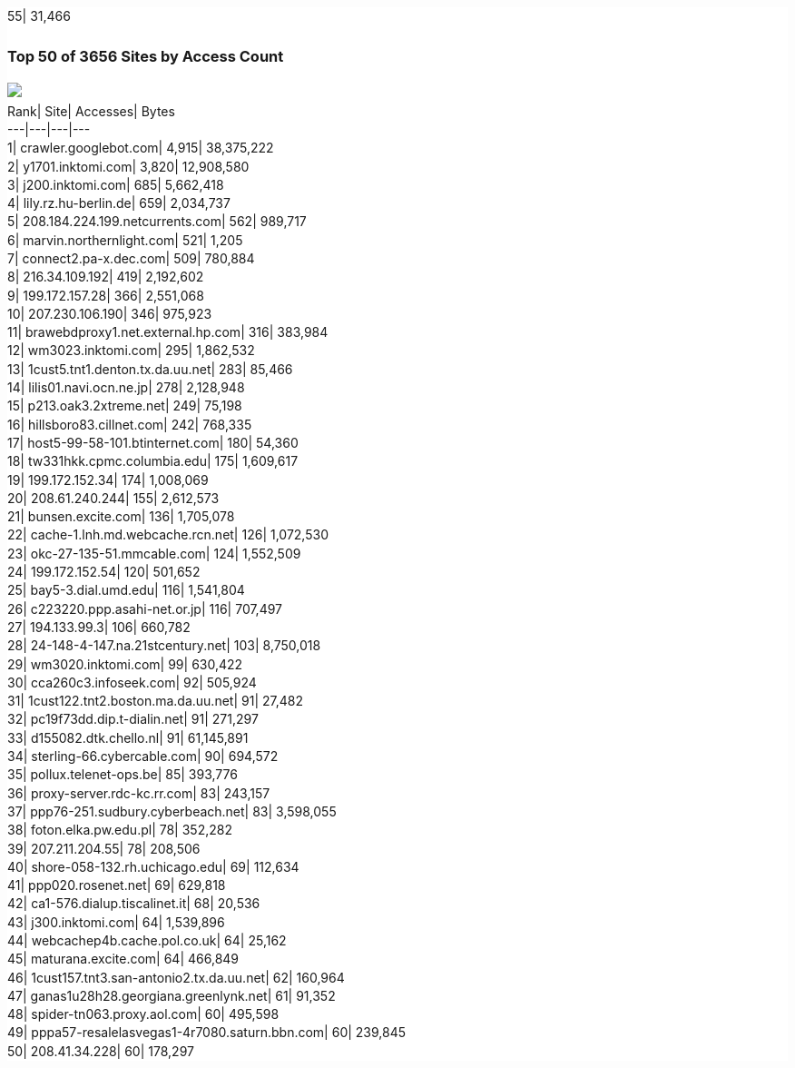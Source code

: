 55| 31,466  
  

### Top 50 of 3656 Sites by Access Count

![](10774s.gif)  
Rank| Site| Accesses| Bytes  
---|---|---|---  
1| crawler.googlebot.com| 4,915| 38,375,222  
2| y1701.inktomi.com| 3,820| 12,908,580  
3| j200.inktomi.com| 685| 5,662,418  
4| lily.rz.hu-berlin.de| 659| 2,034,737  
5| 208.184.224.199.netcurrents.com| 562| 989,717  
6| marvin.northernlight.com| 521| 1,205  
7| connect2.pa-x.dec.com| 509| 780,884  
8| 216.34.109.192| 419| 2,192,602  
9| 199.172.157.28| 366| 2,551,068  
10| 207.230.106.190| 346| 975,923  
11| brawebdproxy1.net.external.hp.com| 316| 383,984  
12| wm3023.inktomi.com| 295| 1,862,532  
13| 1cust5.tnt1.denton.tx.da.uu.net| 283| 85,466  
14| lilis01.navi.ocn.ne.jp| 278| 2,128,948  
15| p213.oak3.2xtreme.net| 249| 75,198  
16| hillsboro83.cillnet.com| 242| 768,335  
17| host5-99-58-101.btinternet.com| 180| 54,360  
18| tw331hkk.cpmc.columbia.edu| 175| 1,609,617  
19| 199.172.152.34| 174| 1,008,069  
20| 208.61.240.244| 155| 2,612,573  
21| bunsen.excite.com| 136| 1,705,078  
22| cache-1.lnh.md.webcache.rcn.net| 126| 1,072,530  
23| okc-27-135-51.mmcable.com| 124| 1,552,509  
24| 199.172.152.54| 120| 501,652  
25| bay5-3.dial.umd.edu| 116| 1,541,804  
26| c223220.ppp.asahi-net.or.jp| 116| 707,497  
27| 194.133.99.3| 106| 660,782  
28| 24-148-4-147.na.21stcentury.net| 103| 8,750,018  
29| wm3020.inktomi.com| 99| 630,422  
30| cca260c3.infoseek.com| 92| 505,924  
31| 1cust122.tnt2.boston.ma.da.uu.net| 91| 27,482  
32| pc19f73dd.dip.t-dialin.net| 91| 271,297  
33| d155082.dtk.chello.nl| 91| 61,145,891  
34| sterling-66.cybercable.com| 90| 694,572  
35| pollux.telenet-ops.be| 85| 393,776  
36| proxy-server.rdc-kc.rr.com| 83| 243,157  
37| ppp76-251.sudbury.cyberbeach.net| 83| 3,598,055  
38| foton.elka.pw.edu.pl| 78| 352,282  
39| 207.211.204.55| 78| 208,506  
40| shore-058-132.rh.uchicago.edu| 69| 112,634  
41| ppp020.rosenet.net| 69| 629,818  
42| ca1-576.dialup.tiscalinet.it| 68| 20,536  
43| j300.inktomi.com| 64| 1,539,896  
44| webcachep4b.cache.pol.co.uk| 64| 25,162  
45| maturana.excite.com| 64| 466,849  
46| 1cust157.tnt3.san-antonio2.tx.da.uu.net| 62| 160,964  
47| ganas1u28h28.georgiana.greenlynk.net| 61| 91,352  
48| spider-tn063.proxy.aol.com| 60| 495,598  
49| pppa57-resalelasvegas1-4r7080.saturn.bbn.com| 60| 239,845  
50| 208.41.34.228| 60| 178,297  
  